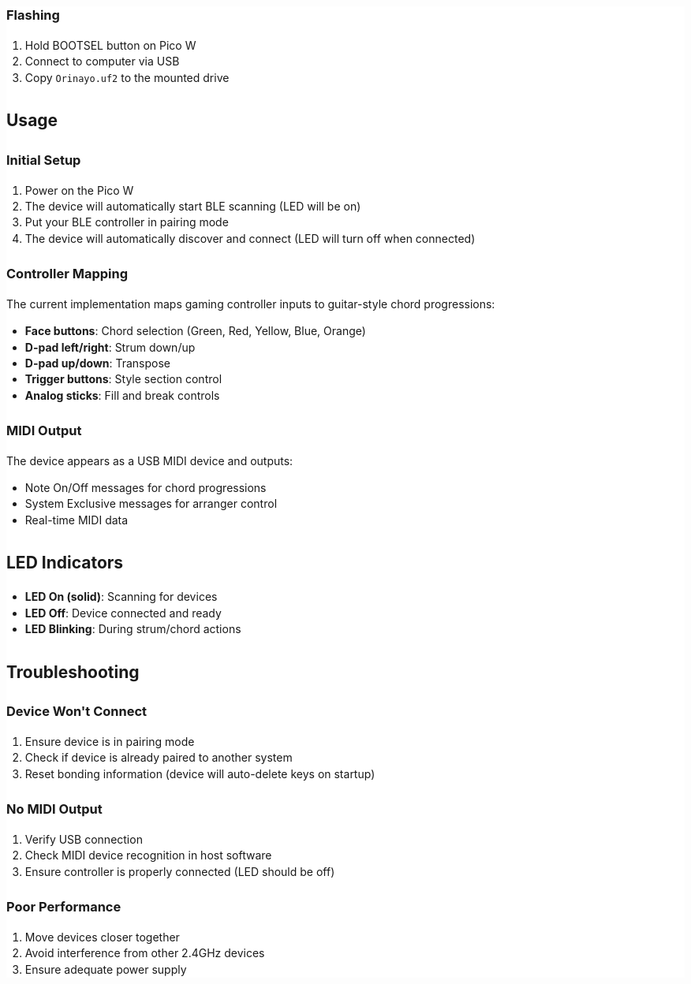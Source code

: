 ### Flashing
1. Hold BOOTSEL button on Pico W
2. Connect to computer via USB
3. Copy `Orinayo.uf2` to the mounted drive

## Usage

### Initial Setup
1. Power on the Pico W
2. The device will automatically start BLE scanning (LED will be on)
3. Put your BLE controller in pairing mode
4. The device will automatically discover and connect (LED will turn off when connected)

### Controller Mapping
The current implementation maps gaming controller inputs to guitar-style chord progressions:

- **Face buttons**: Chord selection (Green, Red, Yellow, Blue, Orange)
- **D-pad left/right**: Strum down/up
- **D-pad up/down**: Transpose
- **Trigger buttons**: Style section control
- **Analog sticks**: Fill and break controls

### MIDI Output
The device appears as a USB MIDI device and outputs:
- Note On/Off messages for chord progressions
- System Exclusive messages for arranger control
- Real-time MIDI data

## LED Indicators

- **LED On (solid)**: Scanning for devices
- **LED Off**: Device connected and ready
- **LED Blinking**: During strum/chord actions

## Troubleshooting

### Device Won't Connect
1. Ensure device is in pairing mode
2. Check if device is already paired to another system
3. Reset bonding information (device will auto-delete keys on startup)

### No MIDI Output
1. Verify USB connection
2. Check MIDI device recognition in host software
3. Ensure controller is properly connected (LED should be off)

### Poor Performance
1. Move devices closer together
2. Avoid interference from other 2.4GHz devices
3. Ensure adequate power supply
